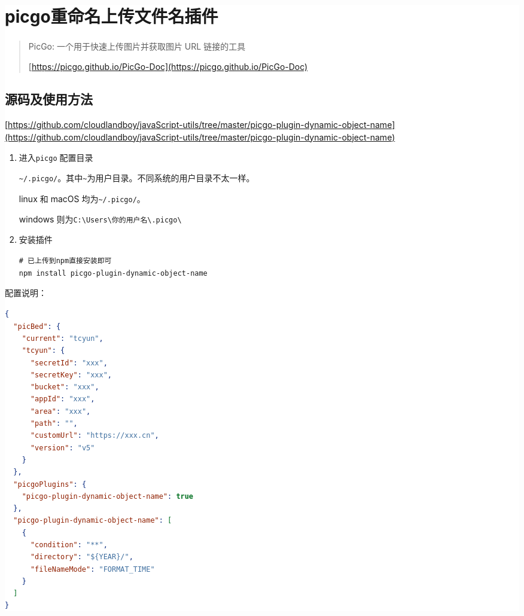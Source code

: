 # picgo重命名上传文件名插件

> PicGo: 一个用于快速上传图片并获取图片 URL 链接的工具
>
> [https://picgo.github.io/PicGo-Doc](https://picgo.github.io/PicGo-Doc)



## 源码及使用方法

[https://github.com/cloudlandboy/javaScript-utils/tree/master/picgo-plugin-dynamic-object-name](https://github.com/cloudlandboy/javaScript-utils/tree/master/picgo-plugin-dynamic-object-name)

1. 进入`picgo`  配置目录

   `~/.picgo/`。其中`~`为用户目录。不同系统的用户目录不太一样。

   linux 和 macOS 均为`~/.picgo/`。

   windows 则为`C:\Users\你的用户名\.picgo\`

2. 安装插件

   ```shell
   # 已上传到npm直接安装即可
   npm install picgo-plugin-dynamic-object-name
   ```



配置说明：

```json
{
  "picBed": {
    "current": "tcyun",
    "tcyun": {
      "secretId": "xxx",
      "secretKey": "xxx",
      "bucket": "xxx",
      "appId": "xxx",
      "area": "xxx",
      "path": "",
      "customUrl": "https://xxx.cn",
      "version": "v5"
    }
  },
  "picgoPlugins": {
    "picgo-plugin-dynamic-object-name": true
  },
  "picgo-plugin-dynamic-object-name": [
    {
      "condition": "**",
      "directory": "${YEAR}/",
      "fileNameMode": "FORMAT_TIME"
    }
  ]
}
```
